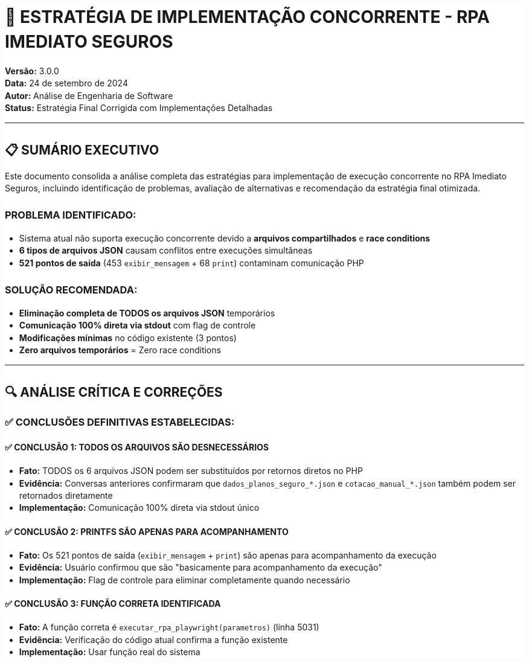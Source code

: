 # 🚀 **ESTRATÉGIA DE IMPLEMENTAÇÃO CONCORRENTE - RPA IMEDIATO SEGUROS**

**Versão:** 3.0.0  
**Data:** 24 de setembro de 2024  
**Autor:** Análise de Engenharia de Software  
**Status:** Estratégia Final Corrigida com Implementações Detalhadas  

---

## 📋 **SUMÁRIO EXECUTIVO**

Este documento consolida a análise completa das estratégias para implementação de execução concorrente no RPA Imediato Seguros, incluindo identificação de problemas, avaliação de alternativas e recomendação da estratégia final otimizada.

### **PROBLEMA IDENTIFICADO:**
- Sistema atual não suporta execução concorrente devido a **arquivos compartilhados** e **race conditions**
- **6 tipos de arquivos JSON** causam conflitos entre execuções simultâneas
- **521 pontos de saída** (453 `exibir_mensagem` + 68 `print`) contaminam comunicação PHP

### **SOLUÇÃO RECOMENDADA:**
- **Eliminação completa de TODOS os arquivos JSON** temporários
- **Comunicação 100% direta via stdout** com flag de controle
- **Modificações mínimas** no código existente (3 pontos)
- **Zero arquivos temporários** = Zero race conditions

---

## 🔍 **ANÁLISE CRÍTICA E CORREÇÕES**

### **✅ CONCLUSÕES DEFINITIVAS ESTABELECIDAS:**

#### **✅ CONCLUSÃO 1: TODOS OS ARQUIVOS SÃO DESNECESSÁRIOS**
- **Fato:** TODOS os 6 arquivos JSON podem ser substituídos por retornos diretos no PHP
- **Evidência:** Conversas anteriores confirmaram que `dados_planos_seguro_*.json` e `cotacao_manual_*.json` também podem ser retornados diretamente
- **Implementação:** Comunicação 100% direta via stdout único

#### **✅ CONCLUSÃO 2: PRINTFS SÃO APENAS PARA ACOMPANHAMENTO**
- **Fato:** Os 521 pontos de saída (`exibir_mensagem` + `print`) são apenas para acompanhamento da execução
- **Evidência:** Usuário confirmou que são "basicamente para acompanhamento da execução"
- **Implementação:** Flag de controle para eliminar completamente quando necessário

#### **✅ CONCLUSÃO 3: FUNÇÃO CORRETA IDENTIFICADA**
- **Fato:** A função correta é `executar_rpa_playwright(parametros)` (linha 5031)
- **Evidência:** Verificação do código atual confirma a função existente
- **Implementação:** Usar função real do sistema
